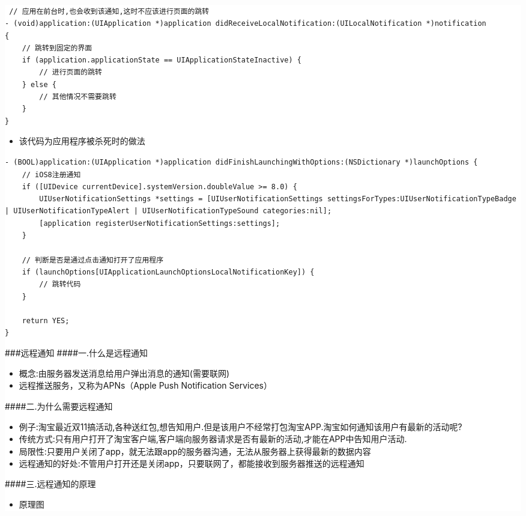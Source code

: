 ```objc
 // 应用在前台时,也会收到该通知,这时不应该进行页面的跳转
- (void)application:(UIApplication *)application didReceiveLocalNotification:(UILocalNotification *)notification
{
    // 跳转到固定的界面
    if (application.applicationState == UIApplicationStateInactive) {
        // 进行页面的跳转
    } else {
        // 其他情况不需要跳转
    }
}
```
- 该代码为应用程序被杀死时的做法

```objc
- (BOOL)application:(UIApplication *)application didFinishLaunchingWithOptions:(NSDictionary *)launchOptions {
    // iOS8注册通知
    if ([UIDevice currentDevice].systemVersion.doubleValue >= 8.0) {
        UIUserNotificationSettings *settings = [UIUserNotificationSettings settingsForTypes:UIUserNotificationTypeBadge | UIUserNotificationTypeAlert | UIUserNotificationTypeSound categories:nil];
        [application registerUserNotificationSettings:settings];
    }

    // 判断是否是通过点击通知打开了应用程序
    if (launchOptions[UIApplicationLaunchOptionsLocalNotificationKey]) {
        // 跳转代码
    }

    return YES;
}
```

###远程通知
####一.什么是远程通知

- 概念:由服务器发送消息给用户弹出消息的通知(需要联网)
- 远程推送服务，又称为APNs（Apple Push Notification Services）

####二.为什么需要远程通知

- 例子:淘宝最近双11搞活动,各种送红包,想告知用户.但是该用户不经常打包淘宝APP.淘宝如何通知该用户有最新的活动呢?
- 传统方式:只有用户打开了淘宝客户端,客户端向服务器请求是否有最新的活动,才能在APP中告知用户活动.
- 局限性:只要用户关闭了app，就无法跟app的服务器沟通，无法从服务器上获得最新的数据内容
- 远程通知的好处:不管用户打开还是关闭app，只要联网了，都能接收到服务器推送的远程通知

####三.远程通知的原理

- 原理图
